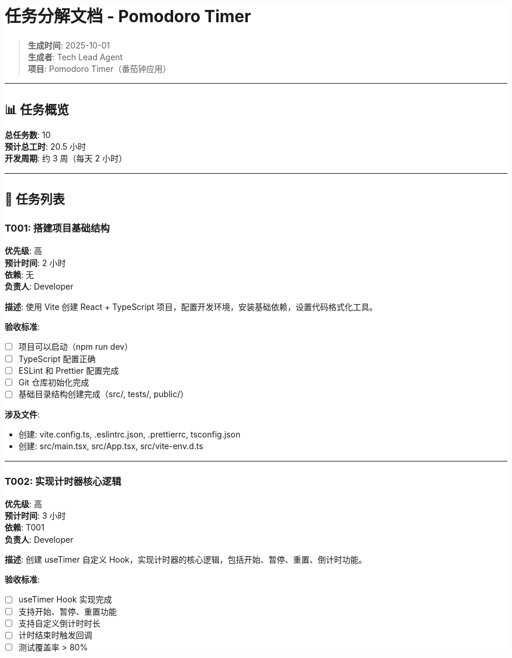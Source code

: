 # 任务分解文档 - Pomodoro Timer

> **生成时间**: 2025-10-01  
> **生成者**: Tech Lead Agent  
> **项目**: Pomodoro Timer（番茄钟应用）

---

## 📊 任务概览

**总任务数**: 10  
**预计总工时**: 20.5 小时  
**开发周期**: 约 3 周（每天 2 小时）

---

## 🎯 任务列表

### T001: 搭建项目基础结构
**优先级**: 高  
**预计时间**: 2 小时  
**依赖**: 无  
**负责人**: Developer

**描述**:
使用 Vite 创建 React + TypeScript 项目，配置开发环境，安装基础依赖，设置代码格式化工具。

**验收标准**:
- [ ] 项目可以启动（npm run dev）
- [ ] TypeScript 配置正确
- [ ] ESLint 和 Prettier 配置完成
- [ ] Git 仓库初始化完成
- [ ] 基础目录结构创建完成（src/, tests/, public/）

**涉及文件**:
- 创建: vite.config.ts, .eslintrc.json, .prettierrc, tsconfig.json
- 创建: src/main.tsx, src/App.tsx, src/vite-env.d.ts

---

### T002: 实现计时器核心逻辑
**优先级**: 高  
**预计时间**: 3 小时  
**依赖**: T001  
**负责人**: Developer

**描述**:
创建 useTimer 自定义 Hook，实现计时器的核心逻辑，包括开始、暂停、重置、倒计时功能。

**验收标准**:
- [ ] useTimer Hook 实现完成
- [ ] 支持开始、暂停、重置功能
- [ ] 支持自定义倒计时时长
- [ ] 计时结束时触发回调
- [ ] 测试覆盖率 > 80%
